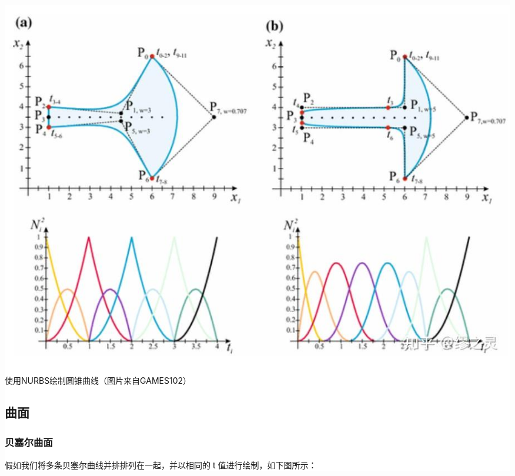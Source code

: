 ![img](./assets/v2-a9932f28b933cea8f94d7f2401ddb4d8_1440w.jpg)

使用NURBS绘制圆锥曲线（图片来自GAMES102）

## 曲面

### 贝塞尔曲面

假如我们将多条贝塞尔曲线并排排列在一起，并以相同的 t 值进行绘制，如下图所示：
